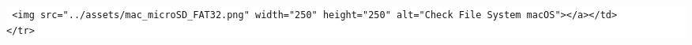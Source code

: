      <img src="../assets/mac_microSD_FAT32.png" width="250" height="250" alt="Check File System macOS"></a></td>
    </tr>
  </table>
</div>
